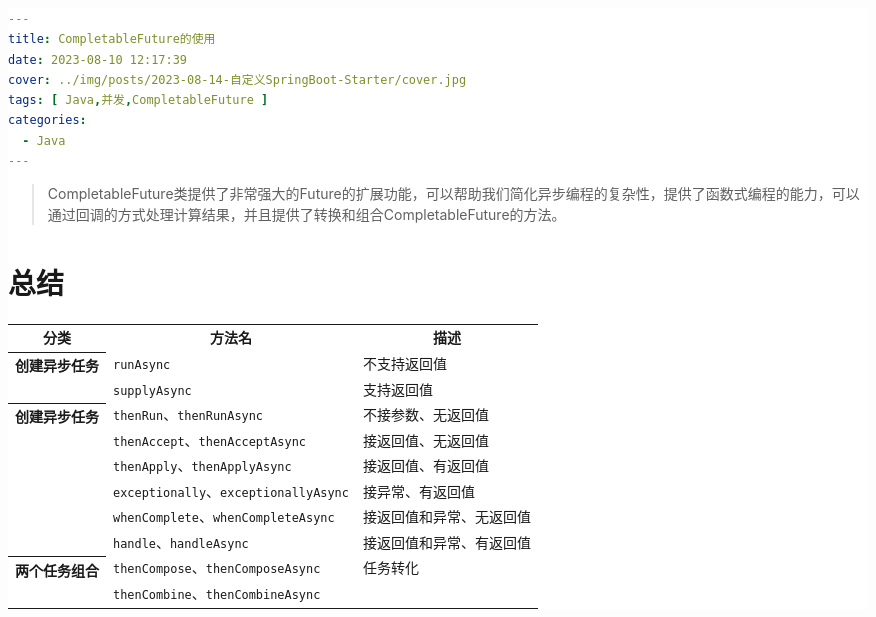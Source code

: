 ```yaml
---
title: CompletableFuture的使用
date: 2023-08-10 12:17:39
cover: ../img/posts/2023-08-14-自定义SpringBoot-Starter/cover.jpg
tags: [ Java,并发,CompletableFuture ]
categories:
  - Java
---
```


> CompletableFuture类提供了非常强大的Future的扩展功能，可以帮助我们简化异步编程的复杂性，提供了函数式编程的能力，可以通过回调的方式处理计算结果，并且提供了转换和组合CompletableFuture的方法。

# 总结

<table>
    <tr>
        <th>分类</th>
        <th>方法名</th>
        <th>描述</th>
    </tr>
    <tr>
        <th rowspan="2">创建异步任务</th>
        <td><code>runAsync</code></td>
        <td>不支持返回值</td>
    </tr>
    <tr>
        <td><code>supplyAsync</code></td>
        <td>支持返回值</td>
    </tr>
    <tr>
        <th rowspan="6">创建异步任务</th>
        <td><code>thenRun</code>、<code>thenRunAsync</code></td>
        <td>不接参数、无返回值</td>
    </tr>
    <tr>
        <td><code>thenAccept</code>、<code>thenAcceptAsync</code></td>
        <td>接返回值、无返回值</td>
    </tr>
    <tr>
        <td><code>thenApply</code>、<code>thenApplyAsync</code></td>
        <td>接返回值、有返回值</td>
    </tr>
    <tr>
        <td><code>exceptionally</code>、<code>exceptionallyAsync</code></td>
        <td>接异常、有返回值</td>
    </tr>
    <tr>
        <td><code>whenComplete</code>、<code>whenCompleteAsync</code></td>
        <td>接返回值和异常、无返回值</td>
    </tr>
    <tr>
        <td><code>handle</code>、<code>handleAsync</code></td>
        <td>接返回值和异常、有返回值</td>
    </tr>
    <tr>
        <th rowspan="7">两个任务组合</th>
        <td><code>thenCompose</code>、<code>thenComposeAsync</code></td>
        <td>任务转化</td>
    </tr>
    <tr>
        <td><code>thenCombine</code>、<code>thenCombineAsync</code></td>